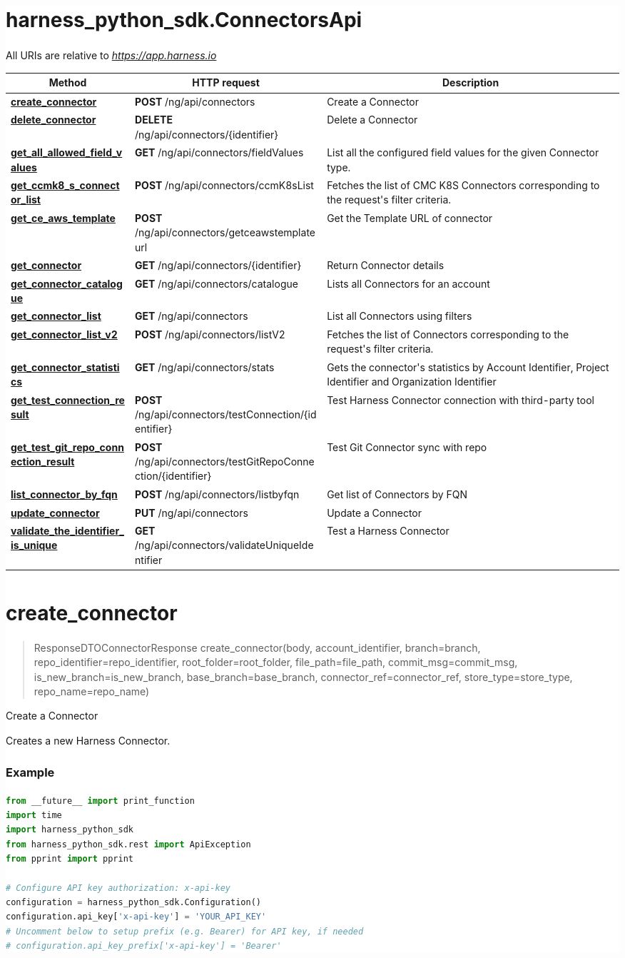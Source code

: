 # harness_python_sdk.ConnectorsApi

All URIs are relative to *https://app.harness.io*

Method | HTTP request | Description
------------- | ------------- | -------------
[**create_connector**](ConnectorsApi.md#create_connector) | **POST** /ng/api/connectors | Create a Connector
[**delete_connector**](ConnectorsApi.md#delete_connector) | **DELETE** /ng/api/connectors/{identifier} | Delete a Connector
[**get_all_allowed_field_values**](ConnectorsApi.md#get_all_allowed_field_values) | **GET** /ng/api/connectors/fieldValues | List all the configured field values for the given Connector type.
[**get_ccmk8_s_connector_list**](ConnectorsApi.md#get_ccmk8_s_connector_list) | **POST** /ng/api/connectors/ccmK8sList | Fetches the list of CMC K8S Connectors corresponding to the request&#x27;s filter criteria.
[**get_ce_aws_template**](ConnectorsApi.md#get_ce_aws_template) | **POST** /ng/api/connectors/getceawstemplateurl | Get the Template URL of connector
[**get_connector**](ConnectorsApi.md#get_connector) | **GET** /ng/api/connectors/{identifier} | Return Connector details
[**get_connector_catalogue**](ConnectorsApi.md#get_connector_catalogue) | **GET** /ng/api/connectors/catalogue | Lists all Connectors for an account
[**get_connector_list**](ConnectorsApi.md#get_connector_list) | **GET** /ng/api/connectors | List all Connectors using filters
[**get_connector_list_v2**](ConnectorsApi.md#get_connector_list_v2) | **POST** /ng/api/connectors/listV2 | Fetches the list of Connectors corresponding to the request&#x27;s filter criteria.
[**get_connector_statistics**](ConnectorsApi.md#get_connector_statistics) | **GET** /ng/api/connectors/stats | Gets the connector&#x27;s statistics by Account Identifier, Project Identifier and Organization Identifier
[**get_test_connection_result**](ConnectorsApi.md#get_test_connection_result) | **POST** /ng/api/connectors/testConnection/{identifier} | Test Harness Connector connection with third-party tool
[**get_test_git_repo_connection_result**](ConnectorsApi.md#get_test_git_repo_connection_result) | **POST** /ng/api/connectors/testGitRepoConnection/{identifier} | Test Git Connector sync with repo
[**list_connector_by_fqn**](ConnectorsApi.md#list_connector_by_fqn) | **POST** /ng/api/connectors/listbyfqn | Get list of Connectors by FQN
[**update_connector**](ConnectorsApi.md#update_connector) | **PUT** /ng/api/connectors | Update a Connector
[**validate_the_identifier_is_unique**](ConnectorsApi.md#validate_the_identifier_is_unique) | **GET** /ng/api/connectors/validateUniqueIdentifier | Test a Harness Connector

# **create_connector**
> ResponseDTOConnectorResponse create_connector(body, account_identifier, branch=branch, repo_identifier=repo_identifier, root_folder=root_folder, file_path=file_path, commit_msg=commit_msg, is_new_branch=is_new_branch, base_branch=base_branch, connector_ref=connector_ref, store_type=store_type, repo_name=repo_name)

Create a Connector

Creates a new Harness Connector.

### Example
```python
from __future__ import print_function
import time
import harness_python_sdk
from harness_python_sdk.rest import ApiException
from pprint import pprint

# Configure API key authorization: x-api-key
configuration = harness_python_sdk.Configuration()
configuration.api_key['x-api-key'] = 'YOUR_API_KEY'
# Uncomment below to setup prefix (e.g. Bearer) for API key, if needed
# configuration.api_key_prefix['x-api-key'] = 'Bearer'

```